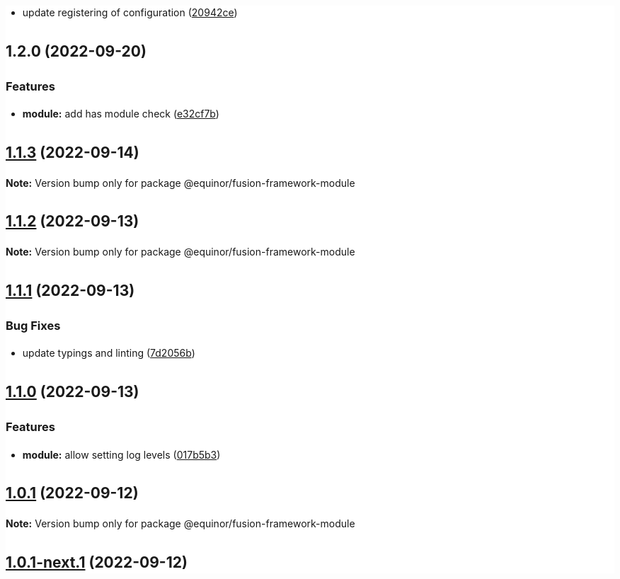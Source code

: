 - update registering of configuration ([20942ce](https://github.com/equinor/fusion-framework/commit/20942ce1c7a853ea3b55c031a242646e378db8c9))

## 1.2.0 (2022-09-20)

### Features

- **module:** add has module check ([e32cf7b](https://github.com/equinor/fusion-framework/commit/e32cf7b751854ae8e306bb1d6a84260099752714))

## [1.1.3](https://github.com/equinor/fusion-framework/compare/@equinor/fusion-framework-module@1.1.2...@equinor/fusion-framework-module@1.1.3) (2022-09-14)

**Note:** Version bump only for package @equinor/fusion-framework-module

## [1.1.2](https://github.com/equinor/fusion-framework/compare/@equinor/fusion-framework-module@1.1.1...@equinor/fusion-framework-module@1.1.2) (2022-09-13)

**Note:** Version bump only for package @equinor/fusion-framework-module

## [1.1.1](https://github.com/equinor/fusion-framework/compare/@equinor/fusion-framework-module@1.1.0...@equinor/fusion-framework-module@1.1.1) (2022-09-13)

### Bug Fixes

- update typings and linting ([7d2056b](https://github.com/equinor/fusion-framework/commit/7d2056b7866850b7efdfd4567385b5dbbcdf8761))

## [1.1.0](https://github.com/equinor/fusion-framework/compare/@equinor/fusion-framework-module@1.0.1...@equinor/fusion-framework-module@1.1.0) (2022-09-13)

### Features

- **module:** allow setting log levels ([017b5b3](https://github.com/equinor/fusion-framework/commit/017b5b34645aa001297f37e7aef5557e9027beee))

## [1.0.1](https://github.com/equinor/fusion-framework/compare/@equinor/fusion-framework-module@1.0.1-next.1...@equinor/fusion-framework-module@1.0.1) (2022-09-12)

**Note:** Version bump only for package @equinor/fusion-framework-module

## [1.0.1-next.1](https://github.com/equinor/fusion-framework/compare/@equinor/fusion-framework-module@1.0.1-next.0...@equinor/fusion-framework-module@1.0.1-next.1) (2022-09-12)
